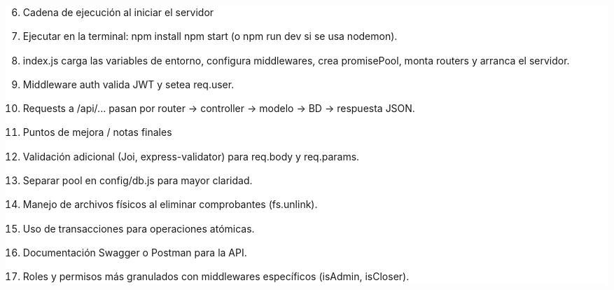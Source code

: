 
6. Cadena de ejecución al iniciar el servidor
1. Ejecutar en la terminal:
   npm install
   npm start
   (o npm run dev si se usa nodemon).

2. index.js carga las variables de entorno, configura middlewares, crea promisePool, monta routers y arranca el servidor.

3. Middleware auth valida JWT y setea req.user.

4. Requests a /api/... pasan por router → controller → modelo → BD → respuesta JSON.


7. Puntos de mejora / notas finales
1. Validación adicional (Joi, express-validator) para req.body y req.params.
2. Separar pool en config/db.js para mayor claridad.
3. Manejo de archivos físicos al eliminar comprobantes (fs.unlink).
4. Uso de transacciones para operaciones atómicas.
5. Documentación Swagger o Postman para la API.
6. Roles y permisos más granulados con middlewares específicos (isAdmin, isCloser).
